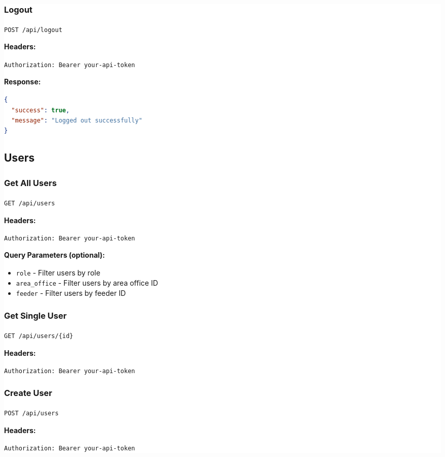 ### Logout

```
POST /api/logout
```

**Headers:**
```
Authorization: Bearer your-api-token
```

**Response:**

```json
{
  "success": true,
  "message": "Logged out successfully"
}
```

## Users

### Get All Users

```
GET /api/users
```

**Headers:**
```
Authorization: Bearer your-api-token
```

**Query Parameters (optional):**
- `role` - Filter users by role
- `area_office` - Filter users by area office ID
- `feeder` - Filter users by feeder ID

### Get Single User

```
GET /api/users/{id}
```

**Headers:**
```
Authorization: Bearer your-api-token
```

### Create User

```
POST /api/users
```

**Headers:**
```
Authorization: Bearer your-api-token
```
